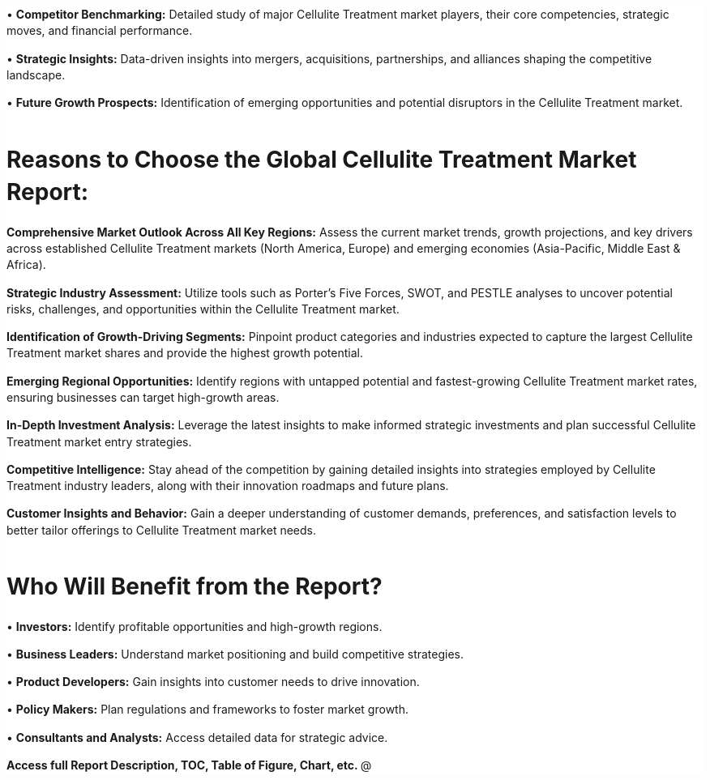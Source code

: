 • <strong>Competitor Benchmarking:</strong> Detailed study of major Cellulite Treatment market players, their core competencies, strategic moves, and financial performance.

• <strong>Strategic Insights:</strong> Data-driven insights into mergers, acquisitions, partnerships, and alliances shaping the competitive landscape.

• <strong>Future Growth Prospects:</strong> Identification of emerging opportunities and potential disruptors in the Cellulite Treatment market.

# <strong>Reasons to Choose the Global Cellulite Treatment Market Report:</strong>

<strong>Comprehensive Market Outlook Across All Key Regions:</strong>
Assess the current market trends, growth projections, and key drivers across established Cellulite Treatment markets (North America, Europe) and emerging economies (Asia-Pacific, Middle East & Africa).

<strong>Strategic Industry Assessment:</strong>
Utilize tools such as Porter’s Five Forces, SWOT, and PESTLE analyses to uncover potential risks, challenges, and opportunities within the Cellulite Treatment market.

<strong>Identification of Growth-Driving Segments:</strong>
Pinpoint product categories and industries expected to capture the largest Cellulite Treatment market shares and provide the highest growth potential.

<strong>Emerging Regional Opportunities:</strong>
Identify regions with untapped potential and fastest-growing Cellulite Treatment market rates, ensuring businesses can target high-growth areas.

<strong>In-Depth Investment Analysis:</strong>
Leverage the latest insights to make informed strategic investments and plan successful Cellulite Treatment market entry strategies.

<strong>Competitive Intelligence:</strong>
Stay ahead of the competition by gaining detailed insights into strategies employed by Cellulite Treatment industry leaders, along with their innovation roadmaps and future plans.

<strong>Customer Insights and Behavior:</strong>
Gain a deeper understanding of customer demands, preferences, and satisfaction levels to better tailor offerings to Cellulite Treatment market needs.

# <strong>Who Will Benefit from the Report?</strong>

• <strong>Investors:</strong> Identify profitable opportunities and high-growth regions.

• <strong>Business Leaders:</strong> Understand market positioning and build competitive strategies.

• <strong>Product Developers:</strong> Gain insights into customer needs to drive innovation.

• <strong>Policy Makers:</strong> Plan regulations and frameworks to foster market growth.

• <strong>Consultants and Analysts:</strong> Access detailed data for strategic advice.
</ul>
<strong>Access full Report Description, TOC, Table of Figure, Chart, etc. </strong>@  <a href= style=color:#0000ff;></a></font>

